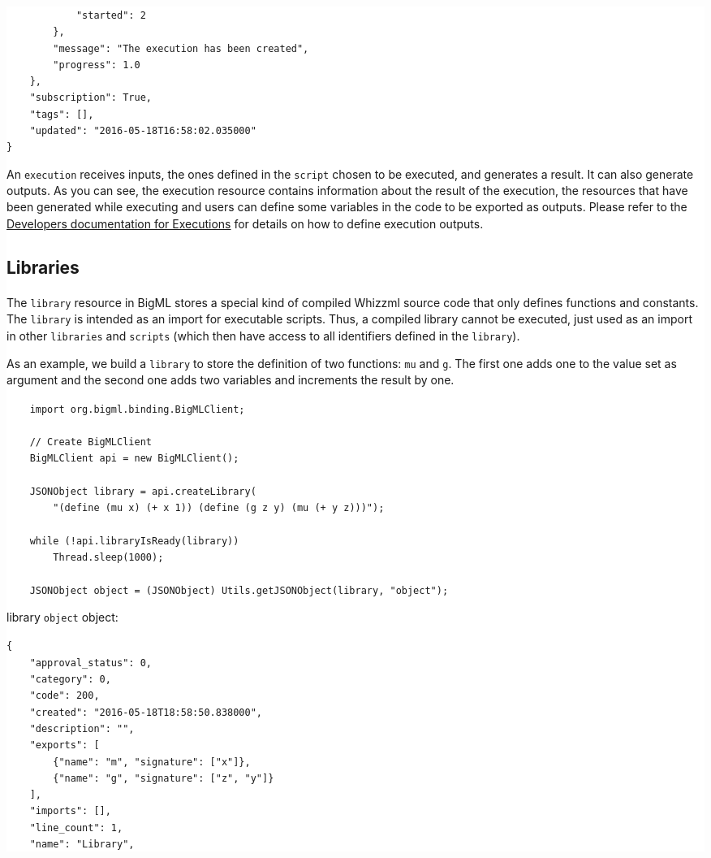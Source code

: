 ```
            "started": 2
        },
        "message": "The execution has been created",
        "progress": 1.0
    },
    "subscription": True,
    "tags": [],
    "updated": "2016-05-18T16:58:02.035000"
}
```


An ``execution`` receives inputs, the ones defined in the ``script`` chosen
to be executed, and generates a result. It can also generate outputs.
As you can see, the execution resource contains information about the result
of the execution, the resources that have been generated while executing and
users can define some variables in the code to be exported as outputs. Please
refer to the [Developers documentation for Executions](https://bigml.com/api/executions#we_execution_arguments) for details on how to define execution outputs.


Libraries
---------

The ``library`` resource in BigML stores a special kind of compiled Whizzml
source code that only defines functions and constants. The ``library`` is
intended as an import for executable scripts.
Thus, a compiled library cannot be executed, just used as an
import in other ``libraries`` and ``scripts`` (which then have access
to all identifiers defined in the ``library``).

As an example, we build a ``library`` to store the definition of two functions:
``mu`` and ``g``. The first one adds one to the value set as argument and
the second one adds two variables and increments the result by one.


```
    import org.bigml.binding.BigMLClient;

    // Create BigMLClient
    BigMLClient api = new BigMLClient();

    JSONObject library = api.createLibrary(
        "(define (mu x) (+ x 1)) (define (g z y) (mu (+ y z)))");

    while (!api.libraryIsReady(library)) 
        Thread.sleep(1000);

    JSONObject object = (JSONObject) Utils.getJSONObject(library, "object");
```

library ``object`` object:


```
{   
    "approval_status": 0,
    "category": 0,
    "code": 200,
    "created": "2016-05-18T18:58:50.838000",
    "description": "",
    "exports": [   
        {"name": "m", "signature": ["x"]},
        {"name": "g", "signature": ["z", "y"]}
    ],
    "imports": [],
    "line_count": 1,
    "name": "Library",
```